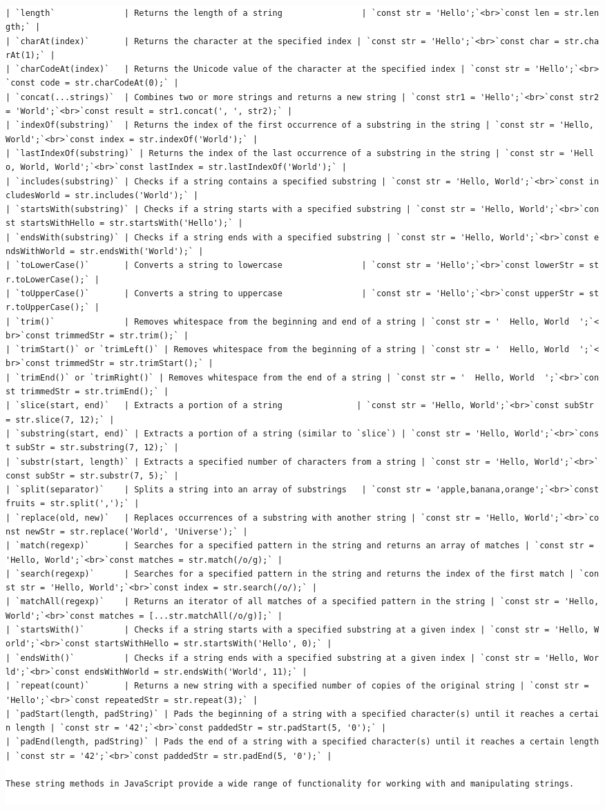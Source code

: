 ```                                                |
| `length`              | Returns the length of a string                | `const str = 'Hello';`<br>`const len = str.length;` |
| `charAt(index)`       | Returns the character at the specified index | `const str = 'Hello';`<br>`const char = str.charAt(1);` |
| `charCodeAt(index)`   | Returns the Unicode value of the character at the specified index | `const str = 'Hello';`<br>`const code = str.charCodeAt(0);` |
| `concat(...strings)`  | Combines two or more strings and returns a new string | `const str1 = 'Hello';`<br>`const str2 = 'World';`<br>`const result = str1.concat(', ', str2);` |
| `indexOf(substring)`  | Returns the index of the first occurrence of a substring in the string | `const str = 'Hello, World';`<br>`const index = str.indexOf('World');` |
| `lastIndexOf(substring)` | Returns the index of the last occurrence of a substring in the string | `const str = 'Hello, World, World';`<br>`const lastIndex = str.lastIndexOf('World');` |
| `includes(substring)` | Checks if a string contains a specified substring | `const str = 'Hello, World';`<br>`const includesWorld = str.includes('World');` |
| `startsWith(substring)` | Checks if a string starts with a specified substring | `const str = 'Hello, World';`<br>`const startsWithHello = str.startsWith('Hello');` |
| `endsWith(substring)` | Checks if a string ends with a specified substring | `const str = 'Hello, World';`<br>`const endsWithWorld = str.endsWith('World');` |
| `toLowerCase()`       | Converts a string to lowercase                | `const str = 'Hello';`<br>`const lowerStr = str.toLowerCase();` |
| `toUpperCase()`       | Converts a string to uppercase                | `const str = 'Hello';`<br>`const upperStr = str.toUpperCase();` |
| `trim()`              | Removes whitespace from the beginning and end of a string | `const str = '  Hello, World  ';`<br>`const trimmedStr = str.trim();` |
| `trimStart()` or `trimLeft()` | Removes whitespace from the beginning of a string | `const str = '  Hello, World  ';`<br>`const trimmedStr = str.trimStart();` |
| `trimEnd()` or `trimRight()` | Removes whitespace from the end of a string | `const str = '  Hello, World  ';`<br>`const trimmedStr = str.trimEnd();` |
| `slice(start, end)`   | Extracts a portion of a string               | `const str = 'Hello, World';`<br>`const subStr = str.slice(7, 12);` |
| `substring(start, end)` | Extracts a portion of a string (similar to `slice`) | `const str = 'Hello, World';`<br>`const subStr = str.substring(7, 12);` |
| `substr(start, length)` | Extracts a specified number of characters from a string | `const str = 'Hello, World';`<br>`const subStr = str.substr(7, 5);` |
| `split(separator)`    | Splits a string into an array of substrings   | `const str = 'apple,banana,orange';`<br>`const fruits = str.split(',');` |
| `replace(old, new)`   | Replaces occurrences of a substring with another string | `const str = 'Hello, World';`<br>`const newStr = str.replace('World', 'Universe');` |
| `match(regexp)`       | Searches for a specified pattern in the string and returns an array of matches | `const str = 'Hello, World';`<br>`const matches = str.match(/o/g);` |
| `search(regexp)`      | Searches for a specified pattern in the string and returns the index of the first match | `const str = 'Hello, World';`<br>`const index = str.search(/o/);` |
| `matchAll(regexp)`    | Returns an iterator of all matches of a specified pattern in the string | `const str = 'Hello, World';`<br>`const matches = [...str.matchAll(/o/g)];` |
| `startsWith()`        | Checks if a string starts with a specified substring at a given index | `const str = 'Hello, World';`<br>`const startsWithHello = str.startsWith('Hello', 0);` |
| `endsWith()`          | Checks if a string ends with a specified substring at a given index | `const str = 'Hello, World';`<br>`const endsWithWorld = str.endsWith('World', 11);` |
| `repeat(count)`       | Returns a new string with a specified number of copies of the original string | `const str = 'Hello';`<br>`const repeatedStr = str.repeat(3);` |
| `padStart(length, padString)` | Pads the beginning of a string with a specified character(s) until it reaches a certain length | `const str = '42';`<br>`const paddedStr = str.padStart(5, '0');` |
| `padEnd(length, padString)` | Pads the end of a string with a specified character(s) until it reaches a certain length | `const str = '42';`<br>`const paddedStr = str.padEnd(5, '0');` |

These string methods in JavaScript provide a wide range of functionality for working with and manipulating strings.

